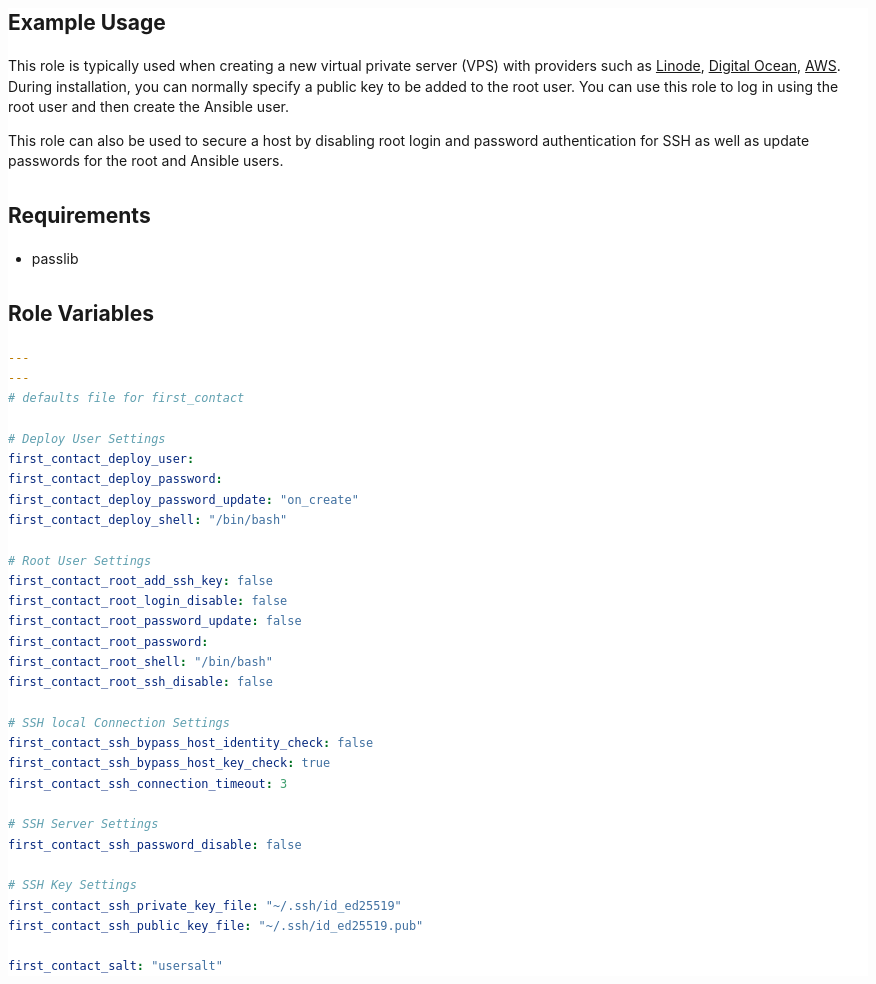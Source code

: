 ## Example Usage

This role is typically used when creating a new virtual private server (VPS) with providers such as [Linode](https://www.linode.com/docs/products/tools/cloud-manager/guides/manage-ssh-keys/), [Digital Ocean](https://docs.digitalocean.com/products/droplets/how-to/add-ssh-keys/), [AWS](https://docs.aws.amazon.com/opsworks/latest/userguide/security-ssh-access.html). During installation, you can normally specify a public key to be added to the root user. You can use this role to log in using the root user and then create the Ansible user.

This role can also be used to secure a host by disabling root login and password authentication for SSH as well as update passwords for the root and Ansible users.

## Requirements

- passlib

## Role Variables

```yaml
---
---
# defaults file for first_contact

# Deploy User Settings
first_contact_deploy_user:
first_contact_deploy_password:
first_contact_deploy_password_update: "on_create"
first_contact_deploy_shell: "/bin/bash"

# Root User Settings
first_contact_root_add_ssh_key: false
first_contact_root_login_disable: false
first_contact_root_password_update: false
first_contact_root_password:
first_contact_root_shell: "/bin/bash"
first_contact_root_ssh_disable: false

# SSH local Connection Settings
first_contact_ssh_bypass_host_identity_check: false
first_contact_ssh_bypass_host_key_check: true
first_contact_ssh_connection_timeout: 3

# SSH Server Settings
first_contact_ssh_password_disable: false

# SSH Key Settings
first_contact_ssh_private_key_file: "~/.ssh/id_ed25519"
first_contact_ssh_public_key_file: "~/.ssh/id_ed25519.pub"

first_contact_salt: "usersalt"
```
